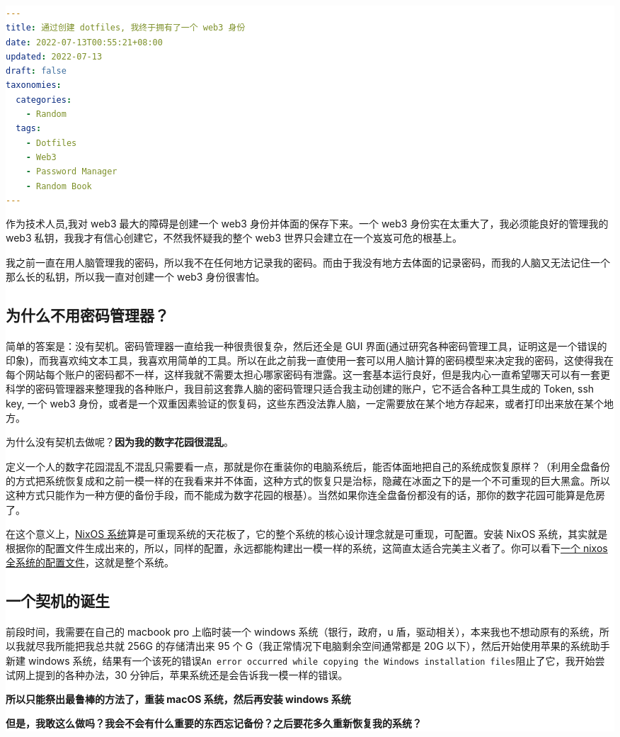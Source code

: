 ```yaml
---
title: 通过创建 dotfiles, 我终于拥有了一个 web3 身份
date: 2022-07-13T00:55:21+08:00
updated: 2022-07-13
draft: false
taxonomies:
  categories:
    - Random
  tags:
    - Dotfiles
    - Web3
    - Password Manager
    - Random Book
---
```


作为技术人员,我对 web3 最大的障碍是创建一个 web3 身份并体面的保存下来。一个 web3 身份实在太重大了，我必须能良好的管理我的 web3
私钥，我我才有信心创建它，不然我怀疑我的整个 web3 世界只会建立在一个岌岌可危的根基上。



我之前一直在用人脑管理我的密码，所以我不在任何地方记录我的密码。而由于我没有地方去体面的记录密码，而我的人脑又无法记住一个那么长的私钥，所以我一直对创建一个
web3 身份很害怕。

## 为什么不用密码管理器？

简单的答案是：没有契机。密码管理器一直给我一种很贵很复杂，然后还全是 GUI
界面(通过研究各种密码管理工具，证明这是一个错误的印象)，而我喜欢纯文本工具，我喜欢用简单的工具。所以在此之前我一直使用一套可以用人脑计算的密码模型来决定我的密码，这使得我在每个网站每个账户的密码都不一样，这样我就不需要太担心哪家密码有泄露。这一套基本运行良好，但是我内心一直希望哪天可以有一套更科学的密码管理器来整理我的各种账户，我目前这套靠人脑的密码管理只适合我主动创建的账户，它不适合各种工具生成的
Token, ssh key, 一个 web3 身份，或者是一个双重因素验证的恢复码，这些东西没法靠人脑，一定需要放在某个地方存起来，或者打印出来放在某个地方。

为什么没有契机去做呢？**因为我的数字花园很混乱**。

定义一个人的数字花园混乱不混乱只需要看一点，那就是你在重装你的电脑系统后，能否体面地把自己的系统成恢复原样？（利用全盘备份的方式把系统恢复成和之前一模一样的在我看来并不体面，这种方式的恢复只是治标，隐藏在冰面之下的是一个不可重现的巨大黑盒。所以这种方式只能作为一种方便的备份手段，而不能成为数字花园的根基）。当然如果你连全盘备份都没有的话，那你的数字花园可能算是危房了。

在这个意义上，[NixOS 系统](https://nixos.org/)算是可重现系统的天花板了，它的整个系统的核心设计理念就是可重现，可配置。安装
NixOS
系统，其实就是根据你的配置文件生成出来的，所以，同样的配置，永远都能构建出一模一样的系统，这简直太适合完美主义者了。你可以看下[一个 nixos 全系统的配置文件](https://github.com/gvolpe/nix-config)，这就是整个系统。

## 一个契机的诞生

前段时间，我需要在自己的 macbook pro 上临时装一个 windows 系统（银行，政府，u
盾，驱动相关），本来我也不想动原有的系统，所以我就尽我所能把我总共就 256G 的存储清出来 95 个 G（我正常情况下电脑剩余空间通常都是 20G
以下），然后开始使用苹果的系统助手新建 windows
系统，结果有一个该死的错误`An error occurred while copying the Windows installation files`阻止了它，我开始尝试网上提到的各种办法，30
分钟后，苹果系统还是会告诉我一模一样的错误。

**所以只能祭出最鲁棒的方法了，重装 macOS 系统，然后再安装 windows 系统**

**但是，我敢这么做吗？我会不会有什么重要的东西忘记备份？之后要花多久重新恢复我的系统？**
